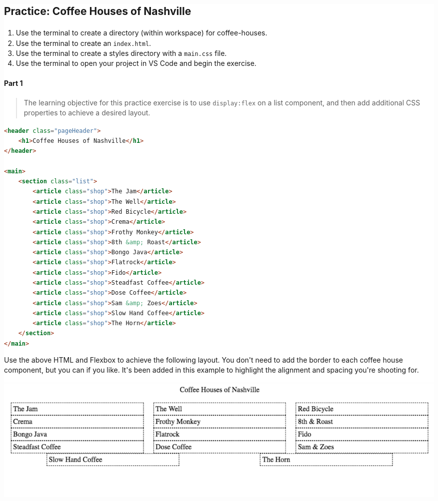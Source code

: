 ## Practice: Coffee Houses of Nashville
1. Use the terminal to create a directory (within workspace) for coffee-houses.
1. Use the terminal to create an `index.html`.
1. Use the terminal to create a styles directory with a `main.css` file.
1. Use the terminal to open your project in VS Code and begin the exercise.

#### Part 1
> The learning objective for this practice exercise is to use `display:flex` on a list component, and then add additional CSS properties to achieve a desired layout.

```html
<header class="pageHeader">
	<h1>Coffee Houses of Nashville</h1>
</header>

<main>
	<section class="list">
		<article class="shop">The Jam</article>
		<article class="shop">The Well</article>
		<article class="shop">Red Bicycle</article>
		<article class="shop">Crema</article>
		<article class="shop">Frothy Monkey</article>
		<article class="shop">8th &amp; Roast</article>
		<article class="shop">Bongo Java</article>
		<article class="shop">Flatrock</article>
		<article class="shop">Fido</article>
		<article class="shop">Steadfast Coffee</article>
		<article class="shop">Dose Coffee</article>
		<article class="shop">Sam &amp; Zoes</article>
		<article class="shop">Slow Hand Coffee</article>
		<article class="shop">The Horn</article>
	</section>
</main>
```

Use the above HTML and Flexbox to achieve the following layout. You don't need to add the border to each coffee house component, but you can if you like. It's been added in this example to highlight the alignment and spacing you're shooting for.

![flexbox layout](./images/coffeehouses-flexbox.png)
